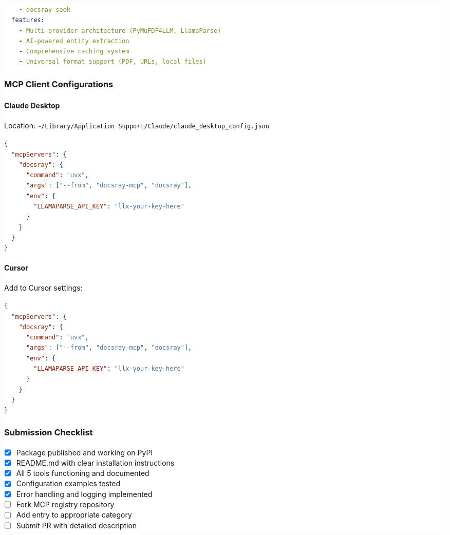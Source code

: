 ```yaml
    - docsray_seek
  features:
    - Multi-provider architecture (PyMuPDF4LLM, LlamaParse)
    - AI-powered entity extraction
    - Comprehensive caching system
    - Universal format support (PDF, URLs, local files)
```

### MCP Client Configurations

#### Claude Desktop
Location: `~/Library/Application Support/Claude/claude_desktop_config.json`

```json
{
  "mcpServers": {
    "docsray": {
      "command": "uvx",
      "args": ["--from", "docsray-mcp", "docsray"],
      "env": {
        "LLAMAPARSE_API_KEY": "llx-your-key-here"
      }
    }
  }
}
```

#### Cursor
Add to Cursor settings:

```json
{
  "mcpServers": {
    "docsray": {
      "command": "uvx",
      "args": ["--from", "docsray-mcp", "docsray"],
      "env": {
        "LLAMAPARSE_API_KEY": "llx-your-key-here"
      }
    }
  }
}
```

### Submission Checklist

- [x] Package published and working on PyPI
- [x] README.md with clear installation instructions
- [x] All 5 tools functioning and documented
- [x] Configuration examples tested
- [x] Error handling and logging implemented
- [ ] Fork MCP registry repository
- [ ] Add entry to appropriate category
- [ ] Submit PR with detailed description
